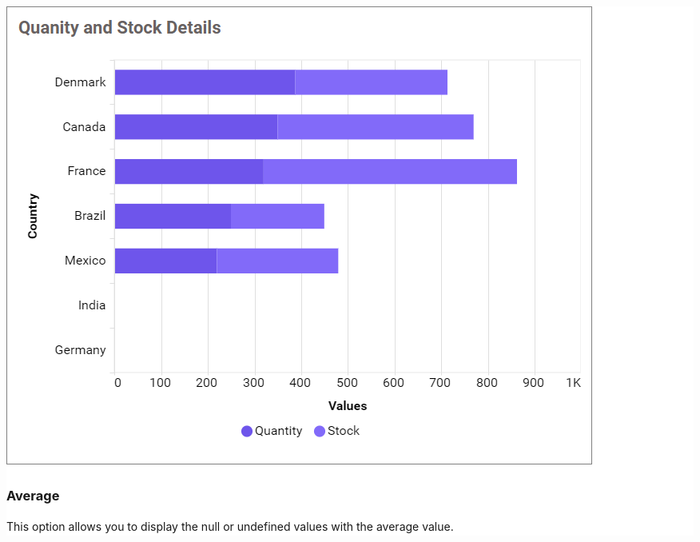 ![Empty Point Mode Zero](/static/assets/embedded/visualizing-data/visualization-widgets/images/stacked-bar-chart/chart-zero.png)

### Average

This option allows you to display the null or undefined values with the average value.
